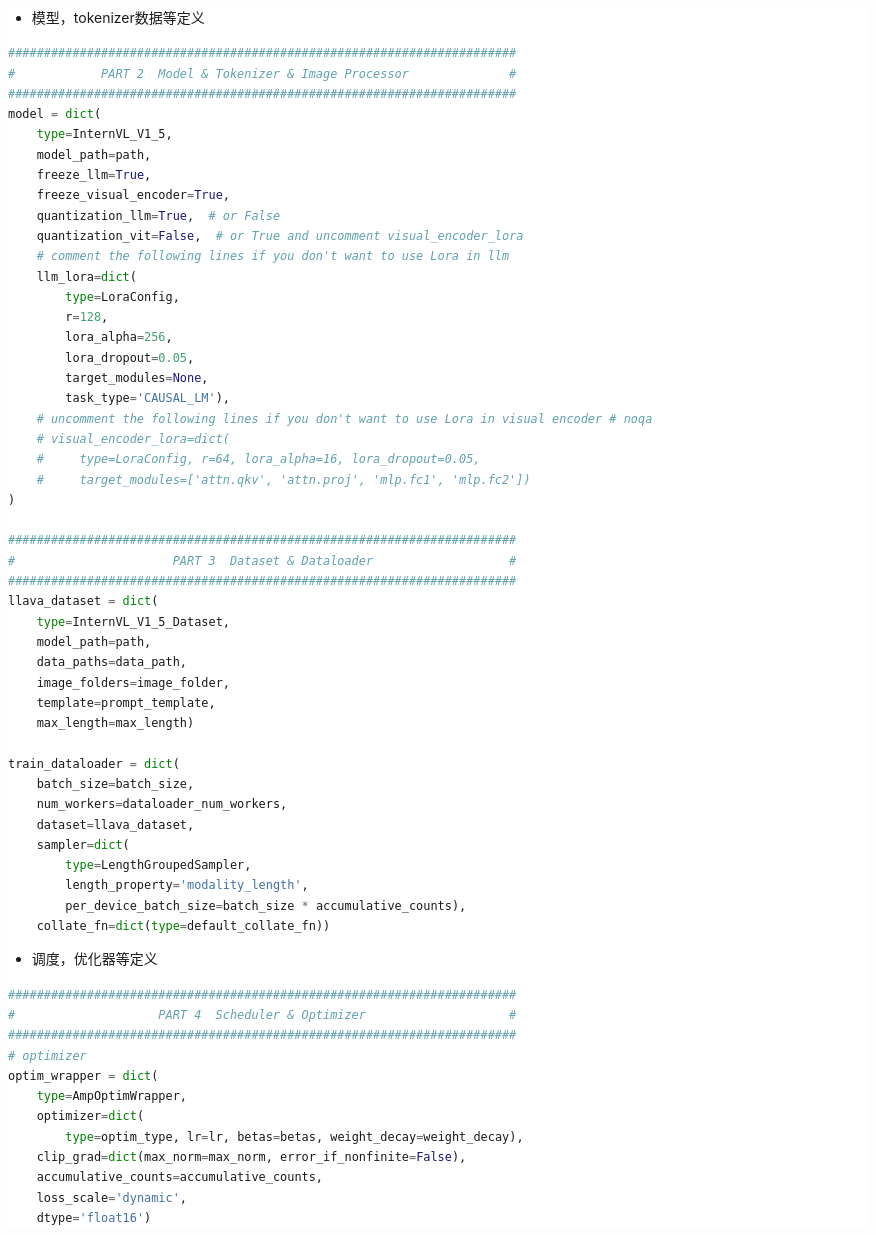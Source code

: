 - 模型，tokenizer数据等定义

```python
#######################################################################
#            PART 2  Model & Tokenizer & Image Processor              #
#######################################################################
model = dict(
    type=InternVL_V1_5,
    model_path=path,
    freeze_llm=True,
    freeze_visual_encoder=True,
    quantization_llm=True,  # or False
    quantization_vit=False,  # or True and uncomment visual_encoder_lora
    # comment the following lines if you don't want to use Lora in llm
    llm_lora=dict(
        type=LoraConfig,
        r=128,
        lora_alpha=256,
        lora_dropout=0.05,
        target_modules=None,
        task_type='CAUSAL_LM'),
    # uncomment the following lines if you don't want to use Lora in visual encoder # noqa
    # visual_encoder_lora=dict(
    #     type=LoraConfig, r=64, lora_alpha=16, lora_dropout=0.05,
    #     target_modules=['attn.qkv', 'attn.proj', 'mlp.fc1', 'mlp.fc2'])
)

#######################################################################
#                      PART 3  Dataset & Dataloader                   #
#######################################################################
llava_dataset = dict(
    type=InternVL_V1_5_Dataset,
    model_path=path,
    data_paths=data_path,
    image_folders=image_folder,
    template=prompt_template,
    max_length=max_length)

train_dataloader = dict(
    batch_size=batch_size,
    num_workers=dataloader_num_workers,
    dataset=llava_dataset,
    sampler=dict(
        type=LengthGroupedSampler,
        length_property='modality_length',
        per_device_batch_size=batch_size * accumulative_counts),
    collate_fn=dict(type=default_collate_fn))
```

- 调度，优化器等定义

```python
#######################################################################
#                    PART 4  Scheduler & Optimizer                    #
#######################################################################
# optimizer
optim_wrapper = dict(
    type=AmpOptimWrapper,
    optimizer=dict(
        type=optim_type, lr=lr, betas=betas, weight_decay=weight_decay),
    clip_grad=dict(max_norm=max_norm, error_if_nonfinite=False),
    accumulative_counts=accumulative_counts,
    loss_scale='dynamic',
    dtype='float16')

```